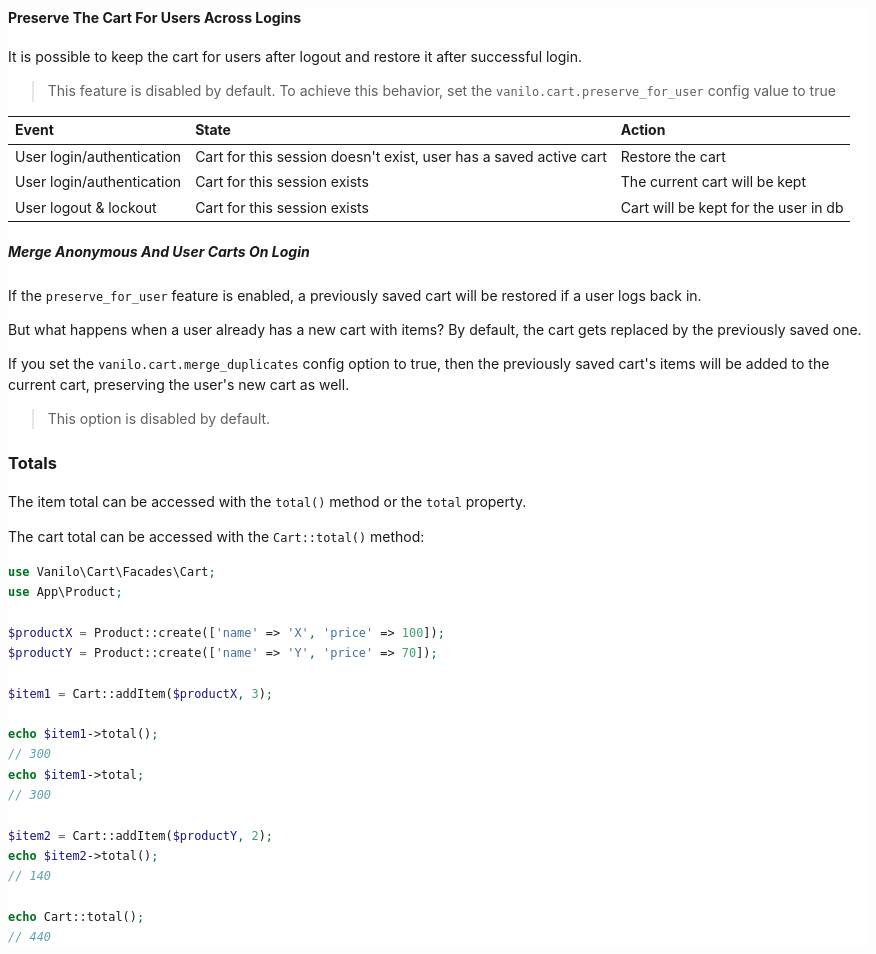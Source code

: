 #### Preserve The Cart For Users Across Logins

It is possible to keep the cart for users after logout and restore it after successful login.

> This feature is disabled by default. To achieve this behavior, set the
> `vanilo.cart.preserve_for_user` config value to true

| Event                     | State                                                             | Action                               |
|:--------------------------|:------------------------------------------------------------------|:-------------------------------------|
| User login/authentication | Cart for this session doesn't exist, user has a saved active cart | Restore the cart                     |
| User login/authentication | Cart for this session exists                                      | The current cart will be kept        |
| User logout & lockout     | Cart for this session exists                                      | Cart will be kept for the user in db |

##### Merge Anonymous And User Carts On Login

If the `preserve_for_user` feature is enabled, a previously saved cart will be restored if a user
logs back in.

But what happens when a user already has a new cart with items? By default, the cart gets replaced
by the previously saved one.

If you set the `vanilo.cart.merge_duplicates` config option to true, then the previously saved
cart's items will be added to the current cart, preserving the user's new cart as well.

> This option is disabled by default.

### Totals

The item total can be accessed with the `total()` method or the `total` property.

The cart total can be accessed with the `Cart::total()` method:

```php
use Vanilo\Cart\Facades\Cart;
use App\Product;

$productX = Product::create(['name' => 'X', 'price' => 100]);
$productY = Product::create(['name' => 'Y', 'price' => 70]);

$item1 = Cart::addItem($productX, 3);

echo $item1->total();
// 300
echo $item1->total;
// 300

$item2 = Cart::addItem($productY, 2);
echo $item2->total();
// 140

echo Cart::total();
// 440
```
